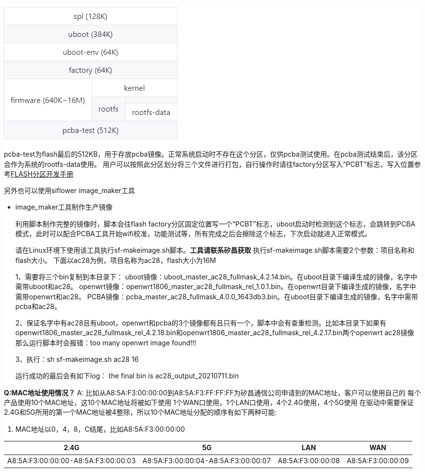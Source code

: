   ![img17](/assets/images/pcba_test_image/img17.png)

  pcba-test为flash最后的512KB，用于存放pcba镜像。正常系统启动时不存在这个分区，仅供pcba测试使用。在pcba测试结束后，该分区会作为系统的rootfs-data使用。
  用户可以按照此分区划分将三个文件进行打包，自行操作时请往factory分区写入“PCBT”标志，写入位置参考[FLASH分区开发手册](https://bingchunjin.github.io/jbctest.github.io//2020/09/08/flashPartitionGuide/)

  另外也可以使用siflower image_maker工具

- image_maker工具制作生产镜像

  利用脚本制作完整的镜像时，脚本会往flash factory分区固定位置写一个“PCBT”标志，uboot启动时检测到这个标志，会跳转到PCBA模式，此时可以配合PCBA工具开始wifi校准，功能测试等，所有完成之后会擦除这个标志，下次启动就进入正常模式。

  请在Linux环境下使用该工具执行sf-makeimage.sh脚本。**工具请联系矽昌获取**
  执行sf-makeimage.sh脚本需要2个参数：项目名称和flash大小。
  下面以ac28为例，项目名称为ac28，flash大小为16M

  1、需要将三个bin复制到本目录下：
  uboot镜像：uboot_master_ac28_fullmask_4.2.14.bin。在uboot目录下编译生成的镜像，名字中需带uboot和ac28。
  openwrt镜像：openwrt1806_master_ac28_fullmask_rel_1.0.1.bin。在openwrt目录下编译生成的镜像，名字中需带openwrt和ac28。
  PCBA镜像：pcba_master_ac28_fullmask_4.0.0_1643db3.bin。在uboot目录下编译生成的镜像，名字中需带pcba和ac28。

  2、保证名字中有ac28且有uboot，openwrt和pcba的3个镜像都有且只有一个，脚本中会有查重检测。比如本目录下如果有openwrt1806_master_ac28_fullmask_rel_4.2.18.bin和openwrt1806_master_ac28_fullmask_rel_4.2.17.bin两个openwrt ac28镜像
     那么运行脚本时会报错：too many openwrt image found!!!

  3、执行：sh sf-makeimage.sh ac28 16

  运行成功的最后会有如下log：
  the final bin is ac28_output_20210711.bin

**Q:MAC地址使用情况？**
A:
  比如从A8:5A:F3:00:00:00到A8:5A:F3:FF:FF:FF为矽昌通信公司申请到的MAC地址，客户可以使用自己的
  每个产品使用10个MAC地址，这10个MAC地址将被如下使用
  1个WAN口使用，1个LAN口使用，4个2.4G使用，4个5G使用
  在驱动中需要保证2.4G和5G所用的第一个MAC地址被4整除，所以10个MAC地址分配的顺序有如下两种可能:
  1. MAC地址以0，4，8，C结尾，比如A8:5A:F3:00:00:00

   |**2.4G**|**5G**|**LAN**|**WAN**|
   |--|--|--|--|
   |A8:5A:F3:00:00:00-A8:5A:F3:00:00:03|A8:5A:F3:00:00:04-A8:5A:F3:00:00:07|A8:5A:F3:00:00:08|A8:5A:F3:00:00:09|
